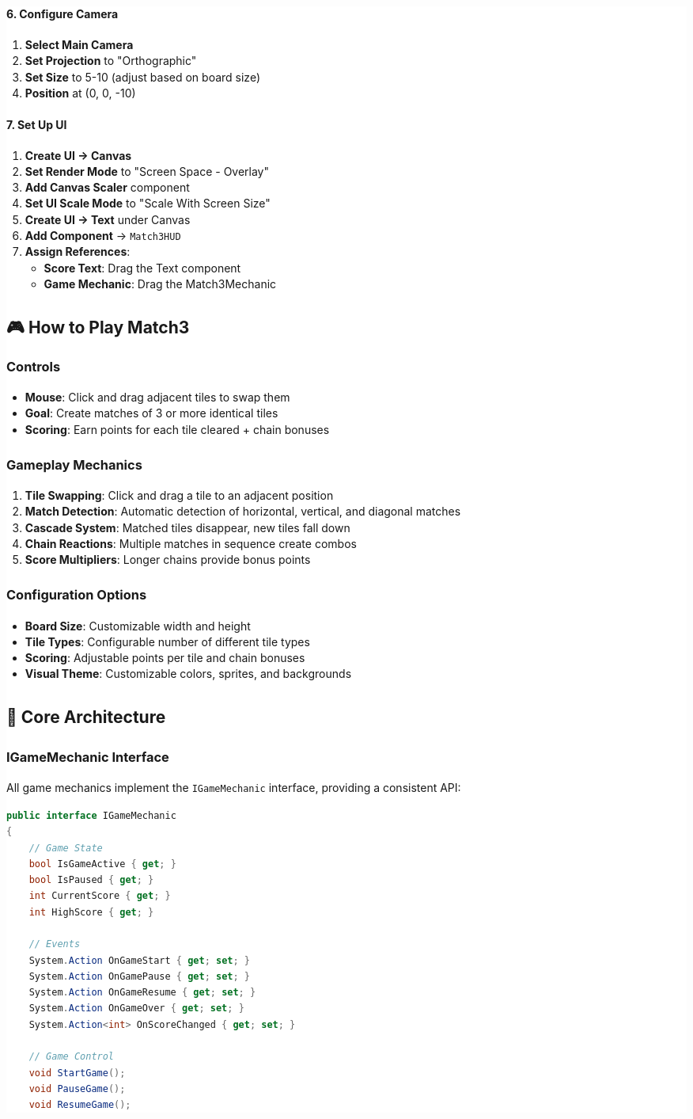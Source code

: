 #### 6. Configure Camera
1. **Select Main Camera**
2. **Set Projection** to "Orthographic"
3. **Set Size** to 5-10 (adjust based on board size)
4. **Position** at (0, 0, -10)

#### 7. Set Up UI
1. **Create UI → Canvas**
2. **Set Render Mode** to "Screen Space - Overlay"
3. **Add Canvas Scaler** component
4. **Set UI Scale Mode** to "Scale With Screen Size"
5. **Create UI → Text** under Canvas
6. **Add Component** → `Match3HUD`
7. **Assign References**:
   - **Score Text**: Drag the Text component
   - **Game Mechanic**: Drag the Match3Mechanic

## 🎮 How to Play Match3

### Controls
- **Mouse**: Click and drag adjacent tiles to swap them
- **Goal**: Create matches of 3 or more identical tiles
- **Scoring**: Earn points for each tile cleared + chain bonuses

### Gameplay Mechanics
1. **Tile Swapping**: Click and drag a tile to an adjacent position
2. **Match Detection**: Automatic detection of horizontal, vertical, and diagonal matches
3. **Cascade System**: Matched tiles disappear, new tiles fall down
4. **Chain Reactions**: Multiple matches in sequence create combos
5. **Score Multipliers**: Longer chains provide bonus points

### Configuration Options
- **Board Size**: Customizable width and height
- **Tile Types**: Configurable number of different tile types
- **Scoring**: Adjustable points per tile and chain bonuses
- **Visual Theme**: Customizable colors, sprites, and backgrounds

## 🔧 Core Architecture

### IGameMechanic Interface
All game mechanics implement the `IGameMechanic` interface, providing a consistent API:

```csharp
public interface IGameMechanic
{
    // Game State
    bool IsGameActive { get; }
    bool IsPaused { get; }
    int CurrentScore { get; }
    int HighScore { get; }
    
    // Events
    System.Action OnGameStart { get; set; }
    System.Action OnGamePause { get; set; }
    System.Action OnGameResume { get; set; }
    System.Action OnGameOver { get; set; }
    System.Action<int> OnScoreChanged { get; set; }
    
    // Game Control
    void StartGame();
    void PauseGame();
    void ResumeGame();
```
